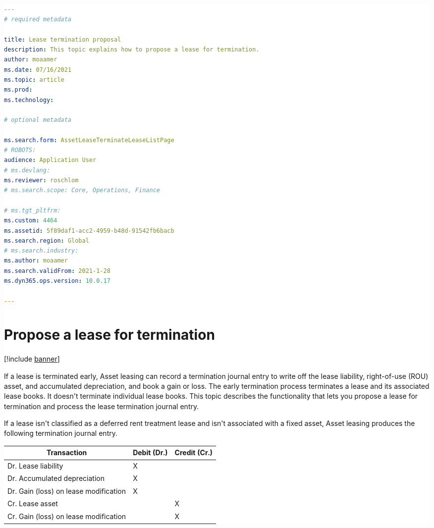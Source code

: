 ```yaml
---
# required metadata

title: Lease termination proposal
description: This topic explains how to propose a lease for termination.
author: moaamer
ms.date: 07/16/2021
ms.topic: article
ms.prod: 
ms.technology: 

# optional metadata

ms.search.form: AssetLeaseTerminateLeaseListPage
# ROBOTS: 
audience: Application User
# ms.devlang: 
ms.reviewer: roschlom
# ms.search.scope: Core, Operations, Finance

# ms.tgt_pltfrm: 
ms.custom: 4464
ms.assetid: 5f89daf1-acc2-4959-b48d-91542fb6bacb
ms.search.region: Global
# ms.search.industry: 
ms.author: moaamer
ms.search.validFrom: 2021-1-28
ms.dyn365.ops.version: 10.0.17

---
```


# Propose a lease for termination

[!include [banner](../includes/banner.md)]

If a lease is terminated early, Asset leasing can record a termination journal entry to write off the lease liability, right-of-use (ROU) asset, and accumulated depreciation, and book a gain or loss. The early termination process terminates a lease and its associated lease books. It doesn't terminate individual lease books. This topic describes the functionality that lets you propose a lease for termination and process the lease termination journal entry.

If a lease isn't classified as a deferred rent treatment lease and isn't associated with a fixed asset, Asset leasing produces the following termination journal entry.

| Transaction                           | Debit (Dr.) | Credit (Cr.) |
|---------------------------------------|-------------|--------------|
| Dr. Lease liability                   | X           |              |
| Dr. Accumulated depreciation          | X           |              |
| Dr. Gain (loss) on lease modification | X           |              |
| Cr. Lease asset                       |             | X            |
| Cr. Gain (loss) on lease modification |             | X            |
